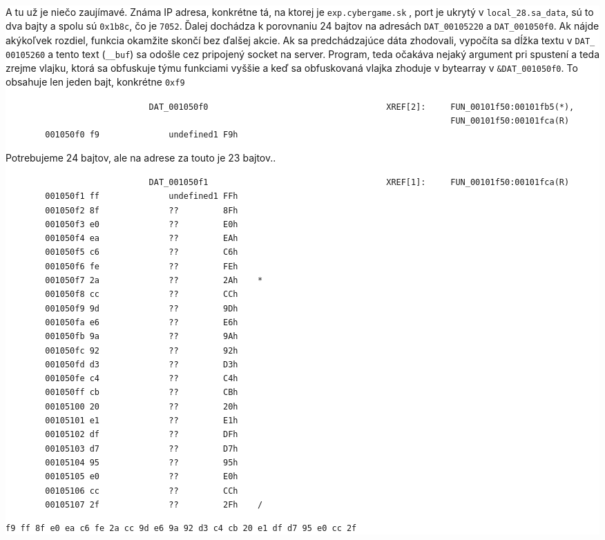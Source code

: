 ```c

```

A tu už je niečo zaujímavé. Známa IP adresa, konkrétne tá, na ktorej je `exp.cybergame.sk` , port je ukrytý v `local_28.sa_data`, sú to dva bajty a spolu sú `0x1b8c`, čo je `7052`. Ďalej dochádza k porovnaniu 24 bajtov na adresách `DAT_00105220` a `DAT_001050f0`. Ak nájde akýkoľvek rozdiel, funkcia okamžite skončí bez ďalšej akcie. Ak sa predchádzajúce dáta zhodovali, vypočíta sa dĺžka textu v `DAT_00105260` a tento text (`__buf`) sa odošle cez pripojený socket na server. Program, teda očakáva nejaký argument pri spustení a teda zrejme vlajku, ktorá sa obfuskuje týmu funkciami vyššie a keď sa obfuskovaná vlajka zhoduje v bytearray v `&DAT_001050f0`. To obsahuje len jeden bajt, konkrétne `0xf9`

```
                             DAT_001050f0                                    XREF[2]:     FUN_00101f50:00101fb5(*), 
                                                                                          FUN_00101f50:00101fca(R)  
        001050f0 f9              undefined1 F9h
```

Potrebujeme 24 bajtov, ale na adrese za touto je 23 bajtov..

```
                             DAT_001050f1                                    XREF[1]:     FUN_00101f50:00101fca(R)  
        001050f1 ff              undefined1 FFh
        001050f2 8f              ??         8Fh
        001050f3 e0              ??         E0h
        001050f4 ea              ??         EAh
        001050f5 c6              ??         C6h
        001050f6 fe              ??         FEh
        001050f7 2a              ??         2Ah    *
        001050f8 cc              ??         CCh
        001050f9 9d              ??         9Dh
        001050fa e6              ??         E6h
        001050fb 9a              ??         9Ah
        001050fc 92              ??         92h
        001050fd d3              ??         D3h
        001050fe c4              ??         C4h
        001050ff cb              ??         CBh
        00105100 20              ??         20h     
        00105101 e1              ??         E1h
        00105102 df              ??         DFh
        00105103 d7              ??         D7h
        00105104 95              ??         95h
        00105105 e0              ??         E0h
        00105106 cc              ??         CCh
        00105107 2f              ??         2Fh    /

```

`f9 ff 8f e0 ea c6 fe 2a cc 9d e6 9a 92 d3 c4 cb 20 e1 df d7 95 e0 cc 2f `

